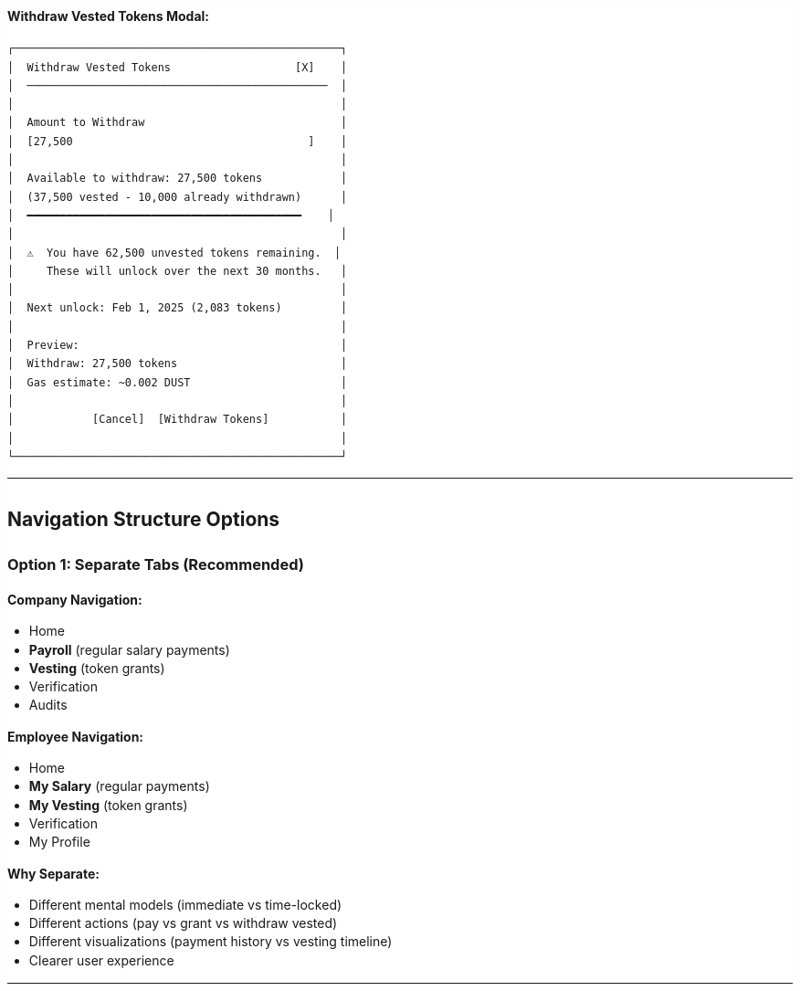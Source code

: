 **Withdraw Vested Tokens Modal:**

```
┌──────────────────────────────────────────────────┐
│  Withdraw Vested Tokens                   [X]    │
│  ──────────────────────────────────────────────  │
│                                                  │
│  Amount to Withdraw                              │
│  [27,500                                    ]    │
│                                                  │
│  Available to withdraw: 27,500 tokens            │
│  (37,500 vested - 10,000 already withdrawn)      │
│  ━━━━━━━━━━━━━━━━━━━━━━━━━━━━━━━━━━━━━━━━━━    │
│                                                  │
│  ⚠️  You have 62,500 unvested tokens remaining.  │
│     These will unlock over the next 30 months.   │
│                                                  │
│  Next unlock: Feb 1, 2025 (2,083 tokens)         │
│                                                  │
│  Preview:                                        │
│  Withdraw: 27,500 tokens                         │
│  Gas estimate: ~0.002 DUST                       │
│                                                  │
│            [Cancel]  [Withdraw Tokens]           │
│                                                  │
└──────────────────────────────────────────────────┘
```

---

## Navigation Structure Options

### Option 1: Separate Tabs (Recommended)

**Company Navigation:**
- Home
- **Payroll** (regular salary payments)
- **Vesting** (token grants)
- Verification
- Audits

**Employee Navigation:**
- Home
- **My Salary** (regular payments)
- **My Vesting** (token grants)
- Verification
- My Profile

**Why Separate:**
- Different mental models (immediate vs time-locked)
- Different actions (pay vs grant vs withdraw vested)
- Different visualizations (payment history vs vesting timeline)
- Clearer user experience

---